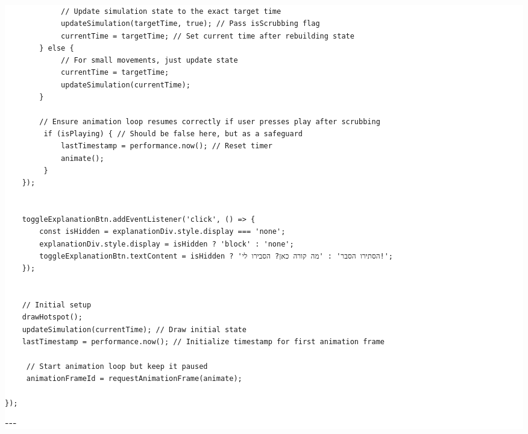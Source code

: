                  // Update simulation state to the exact target time
                 updateSimulation(targetTime, true); // Pass isScrubbing flag
                 currentTime = targetTime; // Set current time after rebuilding state
            } else {
                 // For small movements, just update state
                 currentTime = targetTime;
                 updateSimulation(currentTime);
            }

            // Ensure animation loop resumes correctly if user presses play after scrubbing
             if (isPlaying) { // Should be false here, but as a safeguard
                 lastTimestamp = performance.now(); // Reset timer
                 animate();
             }
        });


        toggleExplanationBtn.addEventListener('click', () => {
            const isHidden = explanationDiv.style.display === 'none';
            explanationDiv.style.display = isHidden ? 'block' : 'none';
            toggleExplanationBtn.textContent = isHidden ? 'הסתירו הסבר' : 'מה קורה כאן? הסבירו לי!';
        });


        // Initial setup
        drawHotspot();
        updateSimulation(currentTime); // Draw initial state
        lastTimestamp = performance.now(); // Initialize timestamp for first animation frame

         // Start animation loop but keep it paused
         animationFrameId = requestAnimationFrame(animate);

    });
</script>
---
